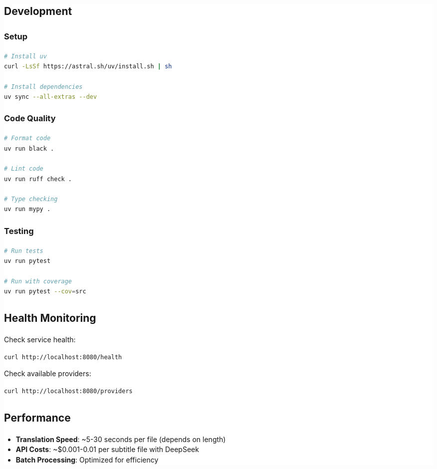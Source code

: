 ## Development

### Setup

```bash
# Install uv
curl -LsSf https://astral.sh/uv/install.sh | sh

# Install dependencies
uv sync --all-extras --dev
```

### Code Quality

```bash
# Format code
uv run black .

# Lint code
uv run ruff check .

# Type checking
uv run mypy .
```

### Testing

```bash
# Run tests
uv run pytest

# Run with coverage
uv run pytest --cov=src
```

## Health Monitoring

Check service health:

```bash
curl http://localhost:8080/health
```

Check available providers:

```bash
curl http://localhost:8080/providers
```

## Performance

- **Translation Speed**: ~5-30 seconds per file (depends on length)
- **API Costs**: ~$0.001-0.01 per subtitle file with DeepSeek
- **Batch Processing**: Optimized for efficiency
